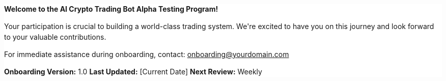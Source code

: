 
**Welcome to the AI Crypto Trading Bot Alpha Testing Program!**

Your participation is crucial to building a world-class trading system. We're excited to have you on this journey and look forward to your valuable contributions.

For immediate assistance during onboarding, contact: onboarding@yourdomain.com

**Onboarding Version:** 1.0
**Last Updated:** [Current Date]
**Next Review:** Weekly